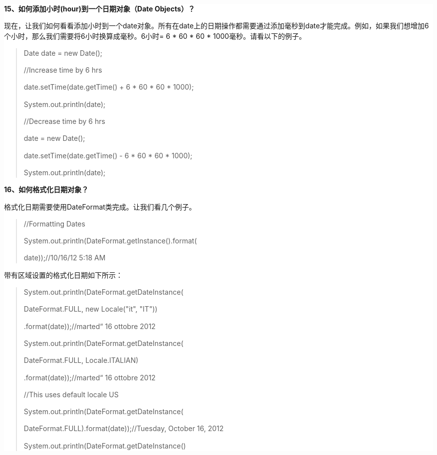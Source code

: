 

**15、如何添加小时\(hour\)到一个日期对象（Date Objects）？**



现在，让我们如何看看添加小时到一个date对象。所有在date上的日期操作都需要通过添加毫秒到date才能完成。例如，如果我们想增加6个小时，那么我们需要将6小时换算成毫秒。6小时= 6 \* 60 \* 60 \* 1000毫秒。请看以下的例子。

> Date date = new Date\(\);
>
>
>
> //Increase time by 6 hrs
>
> date.setTime\(date.getTime\(\) + 6 \* 60 \* 60 \* 1000\);
>
> System.out.println\(date\);
>
>
>
> //Decrease time by 6 hrs
>
> date = new Date\(\);
>
> date.setTime\(date.getTime\(\) - 6 \* 60 \* 60 \* 1000\);
>
> System.out.println\(date\);



**16、如何格式化日期对象？**



格式化日期需要使用DateFormat类完成。让我们看几个例子。

> //Formatting Dates
>
> System.out.println\(DateFormat.getInstance\(\).format\(
>
> date\)\);//10/16/12 5:18 AM

带有区域设置的格式化日期如下所示：

> System.out.println\(DateFormat.getDateInstance\(
>
> DateFormat.FULL, new Locale\("it", "IT"\)\)
>
> .format\(date\)\);//marted&ldquo; 16 ottobre 2012
>
>
>
> System.out.println\(DateFormat.getDateInstance\(
>
> DateFormat.FULL, Locale.ITALIAN\)
>
> .format\(date\)\);//marted&ldquo; 16 ottobre 2012
>
>
>
> //This uses default locale US
>
> System.out.println\(DateFormat.getDateInstance\(
>
> DateFormat.FULL\).format\(date\)\);//Tuesday, October 16, 2012
>
>
>
> System.out.println\(DateFormat.getDateInstance\(\)